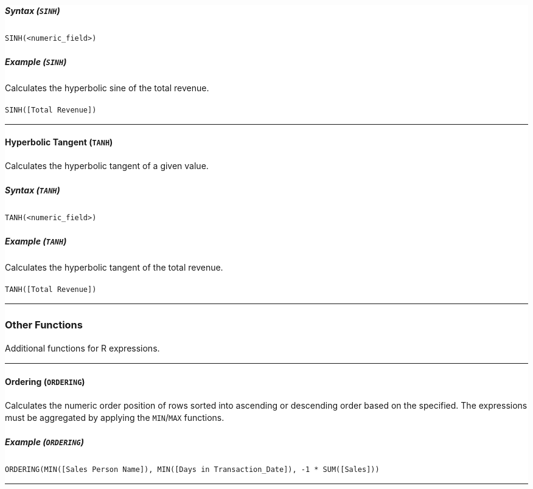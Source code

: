 ##### Syntax (`SINH`)

```
SINH(<numeric_field>)

```

##### Example (`SINH`)

Calculates the hyperbolic sine of the total revenue.

```
SINH([Total Revenue])

```

---

#### Hyperbolic Tangent (`TANH`)

Calculates the hyperbolic tangent of a given value.

##### Syntax (`TANH`)

```
TANH(<numeric_field>)

```

##### Example (`TANH`)

Calculates the hyperbolic tangent of the total revenue.

```
TANH([Total Revenue])

```

---

### Other Functions

Additional functions for R expressions.

---

#### Ordering (`ORDERING`)

Calculates the numeric order position of rows sorted into ascending or descending order based on the specified. The expressions must be aggregated by applying the `MIN`/`MAX` functions.

##### Example (`ORDERING`)

```
ORDERING(MIN([Sales Person Name]), MIN([Days in Transaction_Date]), -1 * SUM([Sales]))

```

---
